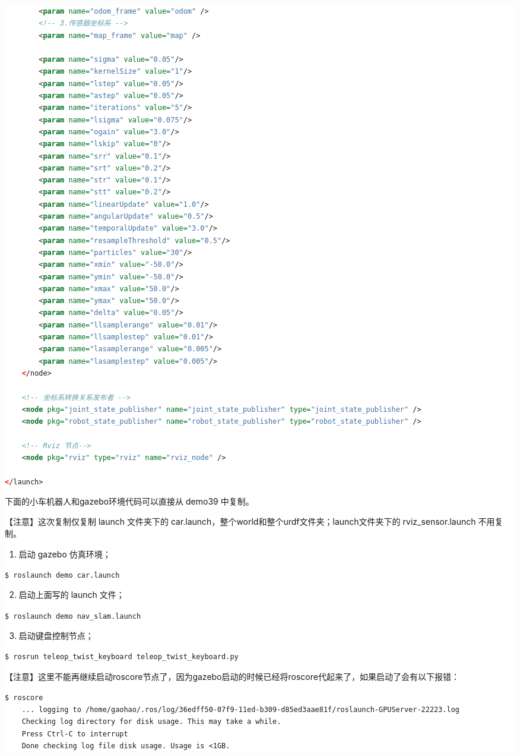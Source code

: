 ```xml
        <param name="odom_frame" value="odom" />
        <!-- 3.传感器坐标系 -->
        <param name="map_frame" value="map" />

        <param name="sigma" value="0.05"/>
        <param name="kernelSize" value="1"/>
        <param name="lstep" value="0.05"/>
        <param name="astep" value="0.05"/>
        <param name="iterations" value="5"/>
        <param name="lsigma" value="0.075"/>
        <param name="ogain" value="3.0"/>
        <param name="lskip" value="0"/>
        <param name="srr" value="0.1"/>
        <param name="srt" value="0.2"/>
        <param name="str" value="0.1"/>
        <param name="stt" value="0.2"/>
        <param name="linearUpdate" value="1.0"/>
        <param name="angularUpdate" value="0.5"/>
        <param name="temporalUpdate" value="3.0"/>
        <param name="resampleThreshold" value="0.5"/>
        <param name="particles" value="30"/>
        <param name="xmin" value="-50.0"/>
        <param name="ymin" value="-50.0"/>
        <param name="xmax" value="50.0"/>
        <param name="ymax" value="50.0"/>
        <param name="delta" value="0.05"/>
        <param name="llsamplerange" value="0.01"/>
        <param name="llsamplestep" value="0.01"/>
        <param name="lasamplerange" value="0.005"/>
        <param name="lasamplestep" value="0.005"/>
    </node>

    <!-- 坐标系转换关系发布者 -->
    <node pkg="joint_state_publisher" name="joint_state_publisher" type="joint_state_publisher" />
    <node pkg="robot_state_publisher" name="robot_state_publisher" type="robot_state_publisher" />

    <!-- Rviz 节点-->
    <node pkg="rviz" type="rviz" name="rviz_node" />

</launch>
```

下面的小车机器人和gazebo环境代码可以直接从 demo39 中复制。

【注意】这次复制仅复制 launch 文件夹下的 car.launch，整个world和整个urdf文件夹；launch文件夹下的 rviz_sensor.launch 不用复制。

1. 启动 gazebo 仿真环境；
```shell
$ roslaunch demo car.launch
```
2. 启动上面写的 launch 文件；
```shell
$ roslaunch demo nav_slam.launch
```
3. 启动键盘控制节点；
```shell
$ rosrun teleop_twist_keyboard teleop_twist_keyboard.py
```
【注意】这里不能再继续启动roscore节点了，因为gazebo启动的时候已经将roscore代起来了，如果启动了会有以下报错：
```shell
$ roscore 
    ... logging to /home/gaohao/.ros/log/36edff50-07f9-11ed-b309-d85ed3aae81f/roslaunch-GPUServer-22223.log
    Checking log directory for disk usage. This may take a while.
    Press Ctrl-C to interrupt
    Done checking log file disk usage. Usage is <1GB.
```